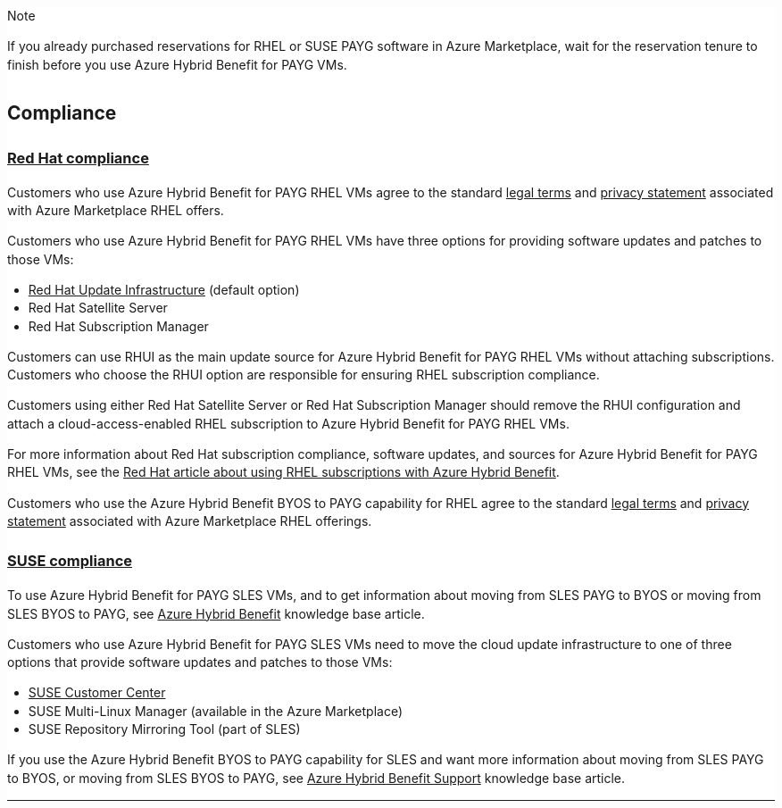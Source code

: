 > [!NOTE]
> If you already purchased reservations for RHEL or SUSE PAYG software in Azure Marketplace, wait for the reservation tenure to finish before you use Azure Hybrid Benefit for PAYG VMs.

## Compliance

### [Red Hat compliance](#tab/rhelcompliance)

Customers who use Azure Hybrid Benefit for PAYG RHEL VMs agree to the standard [legal terms](http://www.redhat.com/licenses/cloud_CSSA/Red_Hat_Cloud_Software_Subscription_Agreement_for_Microsoft_Azure.pdf) and [privacy statement](http://www.redhat.com/licenses/cloud_CSSA/Red_Hat_Privacy_Statement_for_Microsoft_Azure.pdf) associated with Azure Marketplace RHEL offers.

Customers who use Azure Hybrid Benefit for PAYG RHEL VMs have three options for providing software updates and patches to those VMs:

* [Red Hat Update Infrastructure](../workloads/redhat/redhat-rhui.md) (default option)
* Red Hat Satellite Server
* Red Hat Subscription Manager

Customers can use RHUI as the main update source for Azure Hybrid Benefit for PAYG RHEL VMs without attaching subscriptions. Customers who choose the RHUI option are responsible for ensuring RHEL subscription compliance.

Customers using either Red Hat Satellite Server or Red Hat Subscription Manager should remove the RHUI configuration and attach a cloud-access-enabled RHEL subscription to Azure Hybrid Benefit for PAYG RHEL VMs.

For more information about Red Hat subscription compliance, software updates, and sources for Azure Hybrid Benefit for PAYG RHEL VMs, see the [Red Hat article about using RHEL subscriptions with Azure Hybrid Benefit](https://access.redhat.com/articles/5419341).

Customers who use the Azure Hybrid Benefit BYOS to PAYG capability for RHEL agree to the standard [legal terms](http://www.redhat.com/licenses/cloud_CSSA/Red_Hat_Cloud_Software_Subscription_Agreement_for_Microsoft_Azure.pdf) and [privacy statement](http://www.redhat.com/licenses/cloud_CSSA/Red_Hat_Privacy_Statement_for_Microsoft_Azure.pdf) associated with Azure Marketplace RHEL offerings.

### [SUSE compliance](#tab/slescompliance)

To use Azure Hybrid Benefit for PAYG SLES VMs, and to get information about moving from SLES PAYG to BYOS or moving from SLES BYOS to PAYG, see [Azure Hybrid Benefit](https://aka.ms/suse-ahb) knowledge base article.

Customers who use Azure Hybrid Benefit for PAYG SLES VMs need to move the cloud update infrastructure to one of three options that provide software updates and patches to those VMs:

* [SUSE Customer Center](https://scc.suse.com)
* SUSE Multi-Linux Manager (available in the Azure Marketplace)
* SUSE Repository Mirroring Tool (part of SLES)

If you use the Azure Hybrid Benefit BYOS to PAYG capability for SLES and want more information about moving from SLES PAYG to BYOS, or moving from SLES BYOS to PAYG, see [Azure Hybrid Benefit Support](https://aka.ms/suse-ahb) knowledge base article.

---
